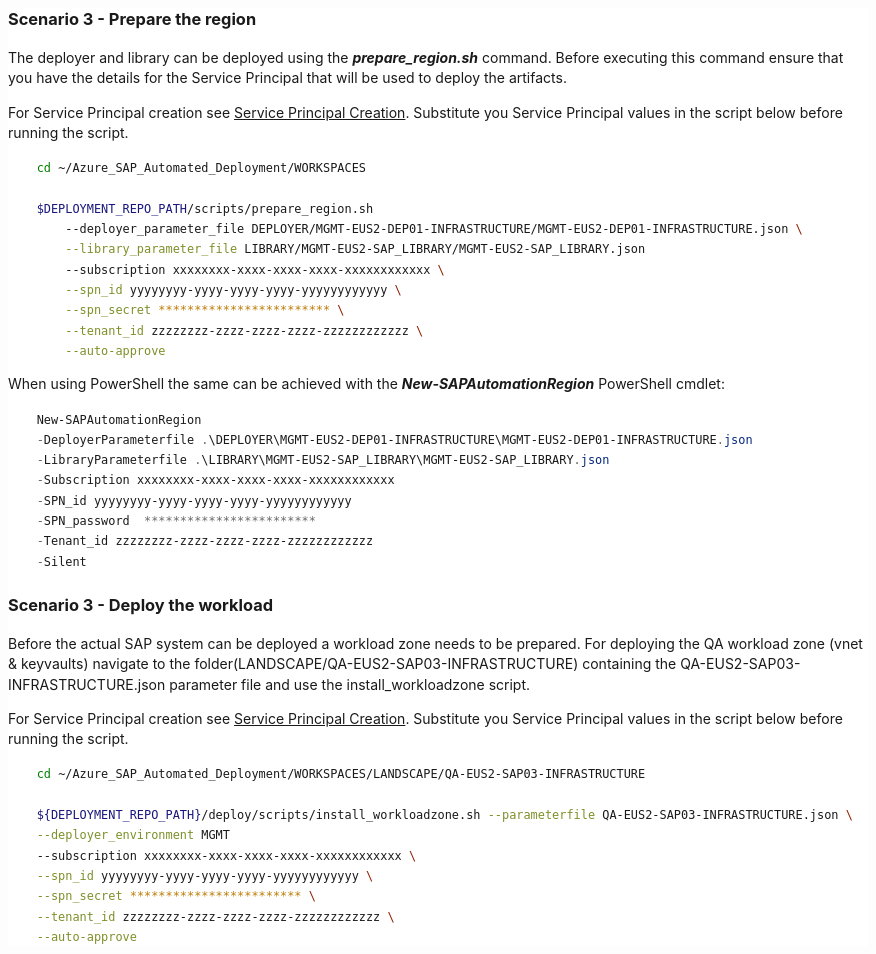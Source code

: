 ### **Scenario 3 - Prepare the region** ###

The deployer and library can be deployed using the ***prepare_region.sh*** command. Before executing this command ensure that you have the details for the Service Principal that will be used to deploy the artifacts.

For Service Principal creation see [Service Principal Creation](./spn.md).
Substitute you Service Principal values in the script below before running the script.

```bash
    cd ~/Azure_SAP_Automated_Deployment/WORKSPACES

    $DEPLOYMENT_REPO_PATH/scripts/prepare_region.sh
        --deployer_parameter_file DEPLOYER/MGMT-EUS2-DEP01-INFRASTRUCTURE/MGMT-EUS2-DEP01-INFRASTRUCTURE.json \
        --library_parameter_file LIBRARY/MGMT-EUS2-SAP_LIBRARY/MGMT-EUS2-SAP_LIBRARY.json
        --subscription xxxxxxxx-xxxx-xxxx-xxxx-xxxxxxxxxxxx \
        --spn_id yyyyyyyy-yyyy-yyyy-yyyy-yyyyyyyyyyyy \
        --spn_secret ************************ \
        --tenant_id zzzzzzzz-zzzz-zzzz-zzzz-zzzzzzzzzzzz \
        --auto-approve

```

When using PowerShell the same can be achieved with the ***New-SAPAutomationRegion*** PowerShell cmdlet:

```PowerShell
    New-SAPAutomationRegion 
    -DeployerParameterfile .\DEPLOYER\MGMT-EUS2-DEP01-INFRASTRUCTURE\MGMT-EUS2-DEP01-INFRASTRUCTURE.json 
    -LibraryParameterfile .\LIBRARY\MGMT-EUS2-SAP_LIBRARY\MGMT-EUS2-SAP_LIBRARY.json 
    -Subscription xxxxxxxx-xxxx-xxxx-xxxx-xxxxxxxxxxxx 
    -SPN_id yyyyyyyy-yyyy-yyyy-yyyy-yyyyyyyyyyyy 
    -SPN_password  ************************ 
    -Tenant_id zzzzzzzz-zzzz-zzzz-zzzz-zzzzzzzzzzzz 
    -Silent             
```

### **Scenario 3 - Deploy the workload** ###

Before the actual SAP system can be deployed a workload zone needs to be prepared. For deploying the QA workload zone (vnet & keyvaults) navigate to the folder(LANDSCAPE/QA-EUS2-SAP03-INFRASTRUCTURE) containing the QA-EUS2-SAP03-INFRASTRUCTURE.json parameter file and use the install_workloadzone script.

For Service Principal creation see [Service Principal Creation](./spn.md).
Substitute you Service Principal values in the script below before running the script.

```bash
    cd ~/Azure_SAP_Automated_Deployment/WORKSPACES/LANDSCAPE/QA-EUS2-SAP03-INFRASTRUCTURE

    ${DEPLOYMENT_REPO_PATH}/deploy/scripts/install_workloadzone.sh --parameterfile QA-EUS2-SAP03-INFRASTRUCTURE.json \
    --deployer_environment MGMT
    --subscription xxxxxxxx-xxxx-xxxx-xxxx-xxxxxxxxxxxx \
    --spn_id yyyyyyyy-yyyy-yyyy-yyyy-yyyyyyyyyyyy \
    --spn_secret ************************ \
    --tenant_id zzzzzzzz-zzzz-zzzz-zzzz-zzzzzzzzzzzz \
    --auto-approve
```
